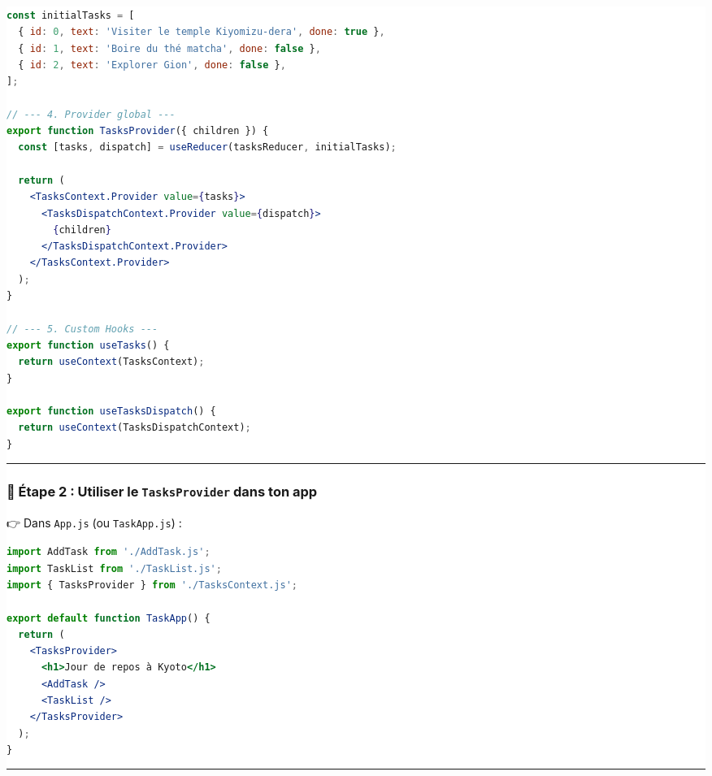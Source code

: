 ```jsx
const initialTasks = [
  { id: 0, text: 'Visiter le temple Kiyomizu-dera', done: true },
  { id: 1, text: 'Boire du thé matcha', done: false },
  { id: 2, text: 'Explorer Gion', done: false },
];

// --- 4. Provider global ---
export function TasksProvider({ children }) {
  const [tasks, dispatch] = useReducer(tasksReducer, initialTasks);

  return (
    <TasksContext.Provider value={tasks}>
      <TasksDispatchContext.Provider value={dispatch}>
        {children}
      </TasksDispatchContext.Provider>
    </TasksContext.Provider>
  );
}

// --- 5. Custom Hooks ---
export function useTasks() {
  return useContext(TasksContext);
}

export function useTasksDispatch() {
  return useContext(TasksDispatchContext);
}
```

***

### 🔹 Étape 2 : Utiliser le `TasksProvider` dans ton app

👉 Dans `App.js` (ou `TaskApp.js`) :

```jsx
import AddTask from './AddTask.js';
import TaskList from './TaskList.js';
import { TasksProvider } from './TasksContext.js';

export default function TaskApp() {
  return (
    <TasksProvider>
      <h1>Jour de repos à Kyoto</h1>
      <AddTask />
      <TaskList />
    </TasksProvider>
  );
}
```

***
